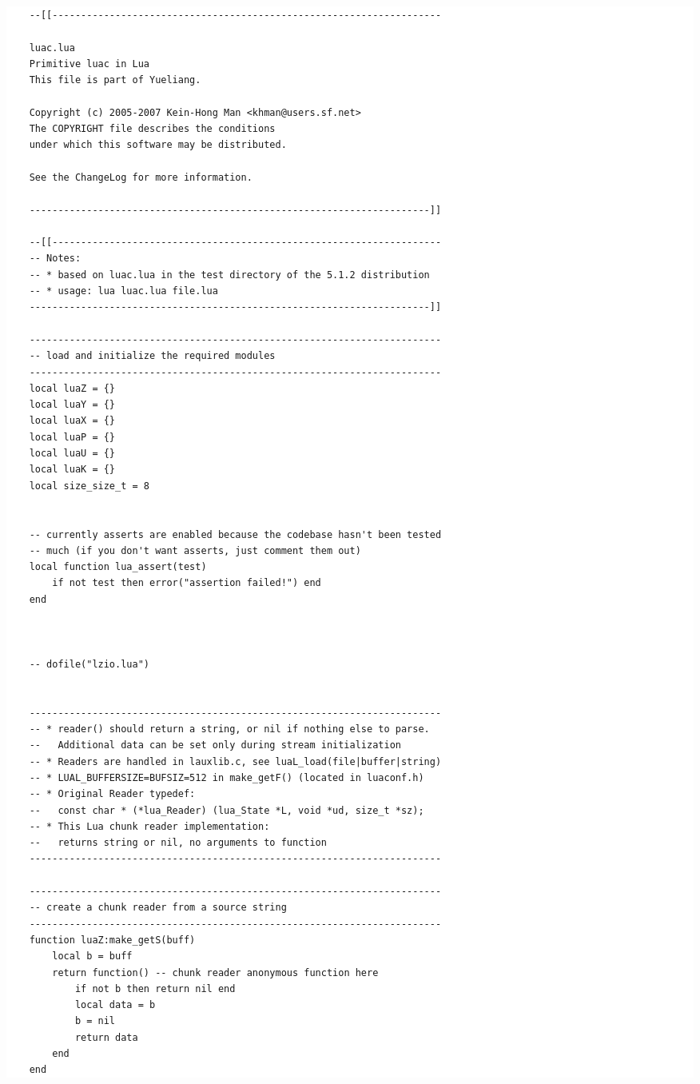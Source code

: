 		
		--[[--------------------------------------------------------------------
		
		luac.lua
		Primitive luac in Lua
		This file is part of Yueliang.
		
		Copyright (c) 2005-2007 Kein-Hong Man <khman@users.sf.net>
		The COPYRIGHT file describes the conditions
		under which this software may be distributed.
		
		See the ChangeLog for more information.
		
		----------------------------------------------------------------------]]
		
		--[[--------------------------------------------------------------------
		-- Notes:
		-- * based on luac.lua in the test directory of the 5.1.2 distribution
		-- * usage: lua luac.lua file.lua
		----------------------------------------------------------------------]]
		
		------------------------------------------------------------------------
		-- load and initialize the required modules
		------------------------------------------------------------------------
		local luaZ = {}
		local luaY = {}
		local luaX = {}
		local luaP = {}
		local luaU = {}
		local luaK = {}
		local size_size_t = 8
		
		
		-- currently asserts are enabled because the codebase hasn't been tested
		-- much (if you don't want asserts, just comment them out)
		local function lua_assert(test)
			if not test then error("assertion failed!") end
		end
		
		
		
		-- dofile("lzio.lua")
		
		
		------------------------------------------------------------------------
		-- * reader() should return a string, or nil if nothing else to parse.
		--   Additional data can be set only during stream initialization
		-- * Readers are handled in lauxlib.c, see luaL_load(file|buffer|string)
		-- * LUAL_BUFFERSIZE=BUFSIZ=512 in make_getF() (located in luaconf.h)
		-- * Original Reader typedef:
		--   const char * (*lua_Reader) (lua_State *L, void *ud, size_t *sz);
		-- * This Lua chunk reader implementation:
		--   returns string or nil, no arguments to function
		------------------------------------------------------------------------
		
		------------------------------------------------------------------------
		-- create a chunk reader from a source string
		------------------------------------------------------------------------
		function luaZ:make_getS(buff)
			local b = buff
			return function() -- chunk reader anonymous function here
				if not b then return nil end
				local data = b
				b = nil
				return data
			end
		end
		